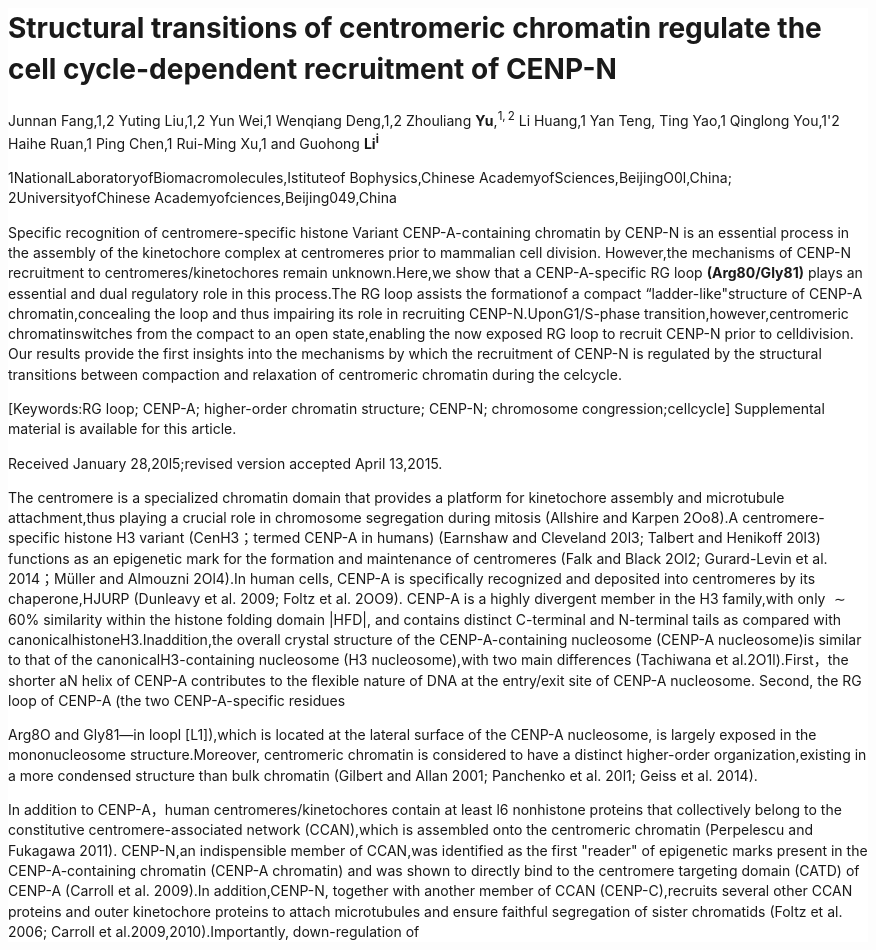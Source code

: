 # Structural transitions of centromeric chromatin regulate the cell cycle-dependent recruitment of CENP-N

Junnan Fang,1,2 Yuting Liu,1,2 Yun Wei,1 Wenqiang Deng,1,2 Zhouliang $\mathbf { Y u } , ^ { 1 , 2 }$ Li Huang,1 Yan Teng, Ting Yao,1 Qinglong You,1'2 Haihe Ruan,1 Ping Chen,1 Rui-Ming Xu,1 and Guohong $\mathbf { L i } ^ { \mathbf { i } }$

1NationalLaboratoryofBiomacromolecules,Istituteof Bophysics,Chinese AcademyofSciences,BeijingO0l,China;   
2UniversityofChinese Academyofciences,Beijing049,China

Specific recognition of centromere-specific histone Variant CENP-A-containing chromatin by CENP-N is an essential process in the assembly of the kinetochore complex at centromeres prior to mammalian cell division. However,the mechanisms of CENP-N recruitment to centromeres/kinetochores remain unknown.Here,we show that a CENP-A-specific RG loop $\mathbf { ( A r g 8 0 / G l y 8 1 ) }$ plays an essential and dual regulatory role in this process.The RG loop assists the formationof a compact “ladder-like"structure of CENP-A chromatin,concealing the loop and thus impairing its role in recruiting CENP-N.UponG1/S-phase transition,however,centromeric chromatinswitches from the compact to an open state,enabling the now exposed RG loop to recruit CENP-N prior to celldivision. Our results provide the first insights into the mechanisms by which the recruitment of CENP-N is regulated by the structural transitions between compaction and relaxation of centromeric chromatin during the celcycle.

[Keywords:RG loop; CENP-A; higher-order chromatin structure; CENP-N; chromosome congression;cellcycle] Supplemental material is available for this article.

Received January 28,20l5;revised version accepted April 13,2015.

The centromere is a specialized chromatin domain that provides a platform for kinetochore assembly and microtubule attachment,thus playing a crucial role in chromosome segregation during mitosis (Allshire and Karpen 2Oo8).A centromere-specific histone H3 variant (CenH3；termed CENP-A in humans) (Earnshaw and Cleveland 20l3; Talbert and Henikoff 20l3) functions as an epigenetic mark for the formation and maintenance of centromeres (Falk and Black 2Ol2; Gurard-Levin et al. 2014；Müller and Almouzni 2Ol4).In human cells, CENP-A is specifically recognized and deposited into centromeres by its chaperone,HJURP (Dunleavy et al. 2009; Foltz et al. 2OO9). CENP-A is a highly divergent member in the H3 family,with only $\sim 6 0 \%$ similarity within the histone folding domain $| \mathrm { H F D } | ,$ and contains distinct C-terminal and N-terminal tails as compared with canonicalhistoneH3.Inaddition,the overall crystal structure of the CENP-A-containing nucleosome (CENP-A nucleosome)is similar to that of the canonicalH3-containing nucleosome (H3 nucleosome),with two main differences (Tachiwana et al.2O1l).First，the shorter aN helix of CENP-A contributes to the flexible nature of DNA at the entry/exit site of CENP-A nucleosome. Second, the RG loop of CENP-A (the two CENP-A-specific residues

Arg8O and Gly81—in loopl [L1]),which is located at the lateral surface of the CENP-A nucleosome, is largely exposed in the mononucleosome structure.Moreover, centromeric chromatin is considered to have a distinct higher-order organization,existing in a more condensed structure than bulk chromatin (Gilbert and Allan 2001; Panchenko et al. 20l1; Geiss et al. 2014).

In addition to CENP-A，human centromeres/kinetochores contain at least l6 nonhistone proteins that collectively belong to the constitutive centromere-associated network (CCAN),which is assembled onto the centromeric chromatin (Perpelescu and Fukagawa 2011). CENP-N,an indispensible member of CCAN,was identified as the first "reader" of epigenetic marks present in the CENP-A-containing chromatin (CENP-A chromatin) and was shown to directly bind to the centromere targeting domain (CATD) of CENP-A (Carroll et al. 2009).In addition,CENP-N, together with another member of CCAN (CENP-C),recruits several other CCAN proteins and outer kinetochore proteins to attach microtubules and ensure faithful segregation of sister chromatids (Foltz et al. 2006; Carroll et al.2009,2010).Importantly, down-regulation of

